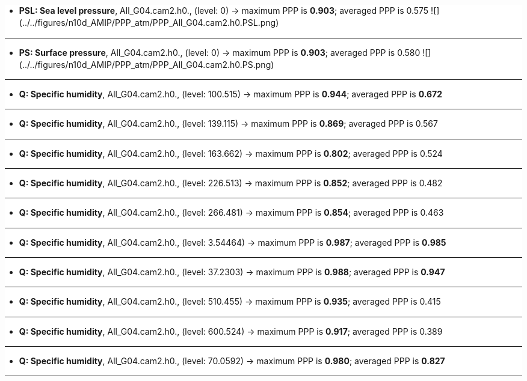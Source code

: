  * __PSL: Sea level pressure__, All_G04.cam2.h0., (level: 0) -> maximum PPP is __0.903__; averaged PPP is 0.575  ![] (../../figures/n10d_AMIP/PPP_atm/PPP_All_G04.cam2.h0.PSL.png)
 
------ 
 
  * __PS: Surface pressure__, All_G04.cam2.h0., (level: 0) -> maximum PPP is __0.903__; averaged PPP is 0.580  ![] (../../figures/n10d_AMIP/PPP_atm/PPP_All_G04.cam2.h0.PS.png)
 
------ 
 
  * __Q: Specific humidity__, All_G04.cam2.h0., (level: 100.515) -> maximum PPP is __0.944__; averaged PPP is __0.672__ 
 
------ 
 
  * __Q: Specific humidity__, All_G04.cam2.h0., (level: 139.115) -> maximum PPP is __0.869__; averaged PPP is 0.567 
 
------ 
 
  * __Q: Specific humidity__, All_G04.cam2.h0., (level: 163.662) -> maximum PPP is __0.802__; averaged PPP is 0.524 
 
------ 
 
  * __Q: Specific humidity__, All_G04.cam2.h0., (level: 226.513) -> maximum PPP is __0.852__; averaged PPP is 0.482 
 
------ 
 
  * __Q: Specific humidity__, All_G04.cam2.h0., (level: 266.481) -> maximum PPP is __0.854__; averaged PPP is 0.463 
 
------ 
 
  * __Q: Specific humidity__, All_G04.cam2.h0., (level: 3.54464) -> maximum PPP is __0.987__; averaged PPP is __0.985__ 
 
------ 
 
  * __Q: Specific humidity__, All_G04.cam2.h0., (level: 37.2303) -> maximum PPP is __0.988__; averaged PPP is __0.947__ 
 
------ 
 
  * __Q: Specific humidity__, All_G04.cam2.h0., (level: 510.455) -> maximum PPP is __0.935__; averaged PPP is 0.415 
 
------ 
 
  * __Q: Specific humidity__, All_G04.cam2.h0., (level: 600.524) -> maximum PPP is __0.917__; averaged PPP is 0.389 
 
------ 
 
  * __Q: Specific humidity__, All_G04.cam2.h0., (level: 70.0592) -> maximum PPP is __0.980__; averaged PPP is __0.827__ 
 
------ 
 